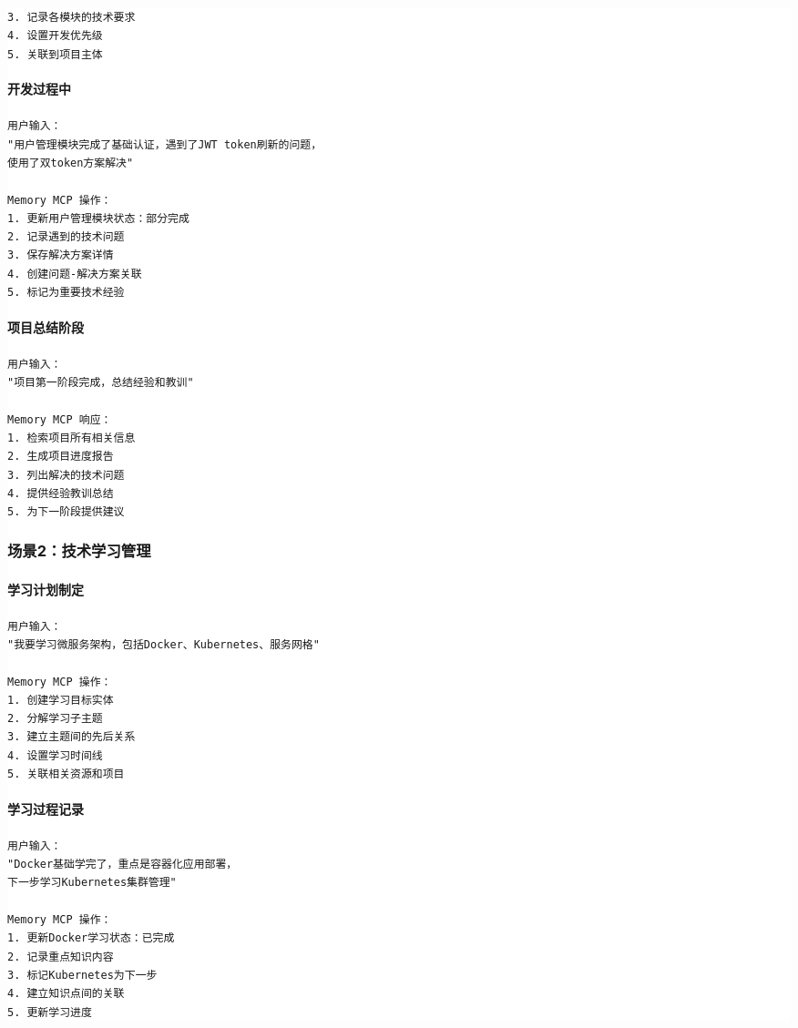 ```
3. 记录各模块的技术要求
4. 设置开发优先级
5. 关联到项目主体
```

#### 开发过程中
```
用户输入：
"用户管理模块完成了基础认证，遇到了JWT token刷新的问题，
使用了双token方案解决"

Memory MCP 操作：
1. 更新用户管理模块状态：部分完成
2. 记录遇到的技术问题
3. 保存解决方案详情
4. 创建问题-解决方案关联
5. 标记为重要技术经验
```

#### 项目总结阶段
```
用户输入：
"项目第一阶段完成，总结经验和教训"

Memory MCP 响应：
1. 检索项目所有相关信息
2. 生成项目进度报告
3. 列出解决的技术问题
4. 提供经验教训总结
5. 为下一阶段提供建议
```

### 场景2：技术学习管理

#### 学习计划制定
```
用户输入：
"我要学习微服务架构，包括Docker、Kubernetes、服务网格"

Memory MCP 操作：
1. 创建学习目标实体
2. 分解学习子主题
3. 建立主题间的先后关系
4. 设置学习时间线
5. 关联相关资源和项目
```

#### 学习过程记录
```
用户输入：
"Docker基础学完了，重点是容器化应用部署，
下一步学习Kubernetes集群管理"

Memory MCP 操作：
1. 更新Docker学习状态：已完成
2. 记录重点知识内容
3. 标记Kubernetes为下一步
4. 建立知识点间的关联
5. 更新学习进度
```
